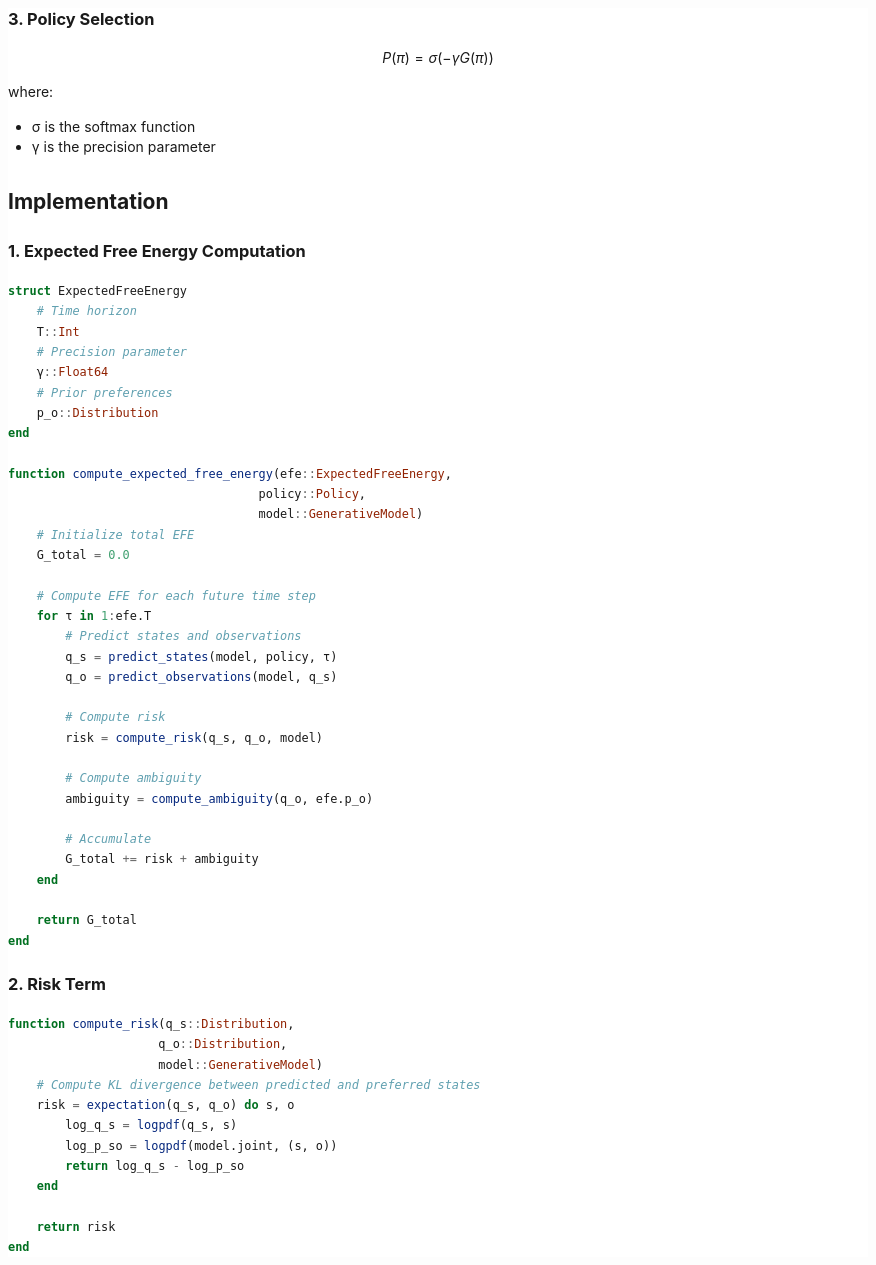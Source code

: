 ### 3. Policy Selection
```math
P(π) = σ(-γG(π))
```
where:
- σ is the softmax function
- γ is the precision parameter

## Implementation

### 1. Expected Free Energy Computation

```julia
struct ExpectedFreeEnergy
    # Time horizon
    T::Int
    # Precision parameter
    γ::Float64
    # Prior preferences
    p_o::Distribution
end

function compute_expected_free_energy(efe::ExpectedFreeEnergy,
                                   policy::Policy,
                                   model::GenerativeModel)
    # Initialize total EFE
    G_total = 0.0
    
    # Compute EFE for each future time step
    for τ in 1:efe.T
        # Predict states and observations
        q_s = predict_states(model, policy, τ)
        q_o = predict_observations(model, q_s)
        
        # Compute risk
        risk = compute_risk(q_s, q_o, model)
        
        # Compute ambiguity
        ambiguity = compute_ambiguity(q_o, efe.p_o)
        
        # Accumulate
        G_total += risk + ambiguity
    end
    
    return G_total
end
```

### 2. Risk Term

```julia
function compute_risk(q_s::Distribution,
                     q_o::Distribution,
                     model::GenerativeModel)
    # Compute KL divergence between predicted and preferred states
    risk = expectation(q_s, q_o) do s, o
        log_q_s = logpdf(q_s, s)
        log_p_so = logpdf(model.joint, (s, o))
        return log_q_s - log_p_so
    end
    
    return risk
end
```